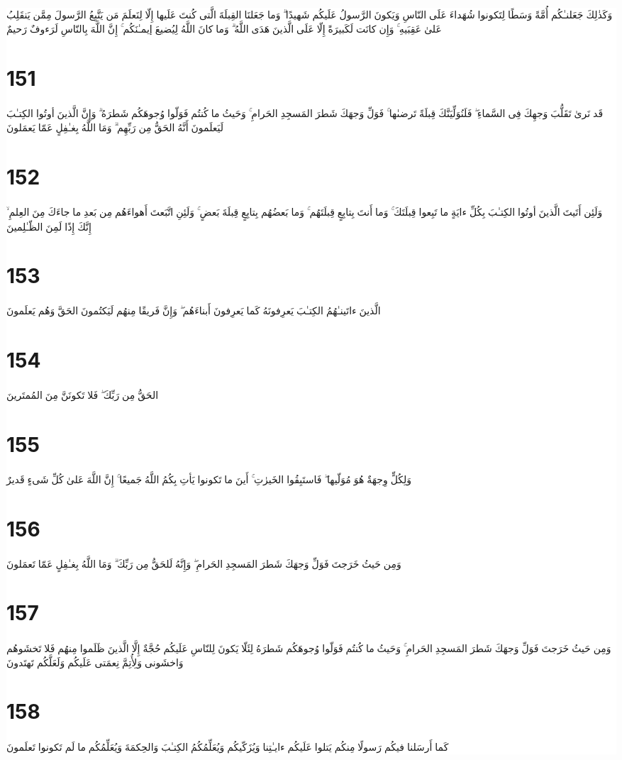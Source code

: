وَكَذٰلِكَ جَعَلنـٰكُم أُمَّةً وَسَطًا لِتَكونوا شُهَداءَ عَلَى النّاسِ وَيَكونَ الرَّسولُ عَلَيكُم شَهيدًا ۗ وَما جَعَلنَا القِبلَةَ الَّتى كُنتَ عَلَيها إِلّا لِنَعلَمَ مَن يَتَّبِعُ الرَّسولَ مِمَّن يَنقَلِبُ عَلىٰ عَقِبَيهِ ۚ وَإِن كانَت لَكَبيرَةً إِلّا عَلَى الَّذينَ هَدَى اللَّهُ ۗ وَما كانَ اللَّهُ لِيُضيعَ إيمـٰنَكُم ۚ إِنَّ اللَّهَ بِالنّاسِ لَرَءوفٌ رَحيمٌ

# 151

قَد نَرىٰ تَقَلُّبَ وَجهِكَ فِى السَّماءِ ۖ فَلَنُوَلِّيَنَّكَ قِبلَةً تَرضىٰها ۚ فَوَلِّ وَجهَكَ شَطرَ المَسجِدِ الحَرامِ ۚ وَحَيثُ ما كُنتُم فَوَلّوا وُجوهَكُم شَطرَهُ ۗ وَإِنَّ الَّذينَ أوتُوا الكِتـٰبَ لَيَعلَمونَ أَنَّهُ الحَقُّ مِن رَبِّهِم ۗ وَمَا اللَّهُ بِغـٰفِلٍ عَمّا يَعمَلونَ

# 152

وَلَئِن أَتَيتَ الَّذينَ أوتُوا الكِتـٰبَ بِكُلِّ ءايَةٍ ما تَبِعوا قِبلَتَكَ ۚ وَما أَنتَ بِتابِعٍ قِبلَتَهُم ۚ وَما بَعضُهُم بِتابِعٍ قِبلَةَ بَعضٍ ۚ وَلَئِنِ اتَّبَعتَ أَهواءَهُم مِن بَعدِ ما جاءَكَ مِنَ العِلمِ ۙ إِنَّكَ إِذًا لَمِنَ الظّـٰلِمينَ

# 153

الَّذينَ ءاتَينـٰهُمُ الكِتـٰبَ يَعرِفونَهُ كَما يَعرِفونَ أَبناءَهُم ۖ وَإِنَّ فَريقًا مِنهُم لَيَكتُمونَ الحَقَّ وَهُم يَعلَمونَ

# 154

الحَقُّ مِن رَبِّكَ ۖ فَلا تَكونَنَّ مِنَ المُمتَرينَ

# 155

وَلِكُلٍّ وِجهَةٌ هُوَ مُوَلّيها ۖ فَاستَبِقُوا الخَيرٰتِ ۚ أَينَ ما تَكونوا يَأتِ بِكُمُ اللَّهُ جَميعًا ۚ إِنَّ اللَّهَ عَلىٰ كُلِّ شَىءٍ قَديرٌ

# 156

وَمِن حَيثُ خَرَجتَ فَوَلِّ وَجهَكَ شَطرَ المَسجِدِ الحَرامِ ۖ وَإِنَّهُ لَلحَقُّ مِن رَبِّكَ ۗ وَمَا اللَّهُ بِغـٰفِلٍ عَمّا تَعمَلونَ

# 157

وَمِن حَيثُ خَرَجتَ فَوَلِّ وَجهَكَ شَطرَ المَسجِدِ الحَرامِ ۚ وَحَيثُ ما كُنتُم فَوَلّوا وُجوهَكُم شَطرَهُ لِئَلّا يَكونَ لِلنّاسِ عَلَيكُم حُجَّةٌ إِلَّا الَّذينَ ظَلَموا مِنهُم فَلا تَخشَوهُم وَاخشَونى وَلِأُتِمَّ نِعمَتى عَلَيكُم وَلَعَلَّكُم تَهتَدونَ

# 158

كَما أَرسَلنا فيكُم رَسولًا مِنكُم يَتلوا عَلَيكُم ءايـٰتِنا وَيُزَكّيكُم وَيُعَلِّمُكُمُ الكِتـٰبَ وَالحِكمَةَ وَيُعَلِّمُكُم ما لَم تَكونوا تَعلَمونَ
